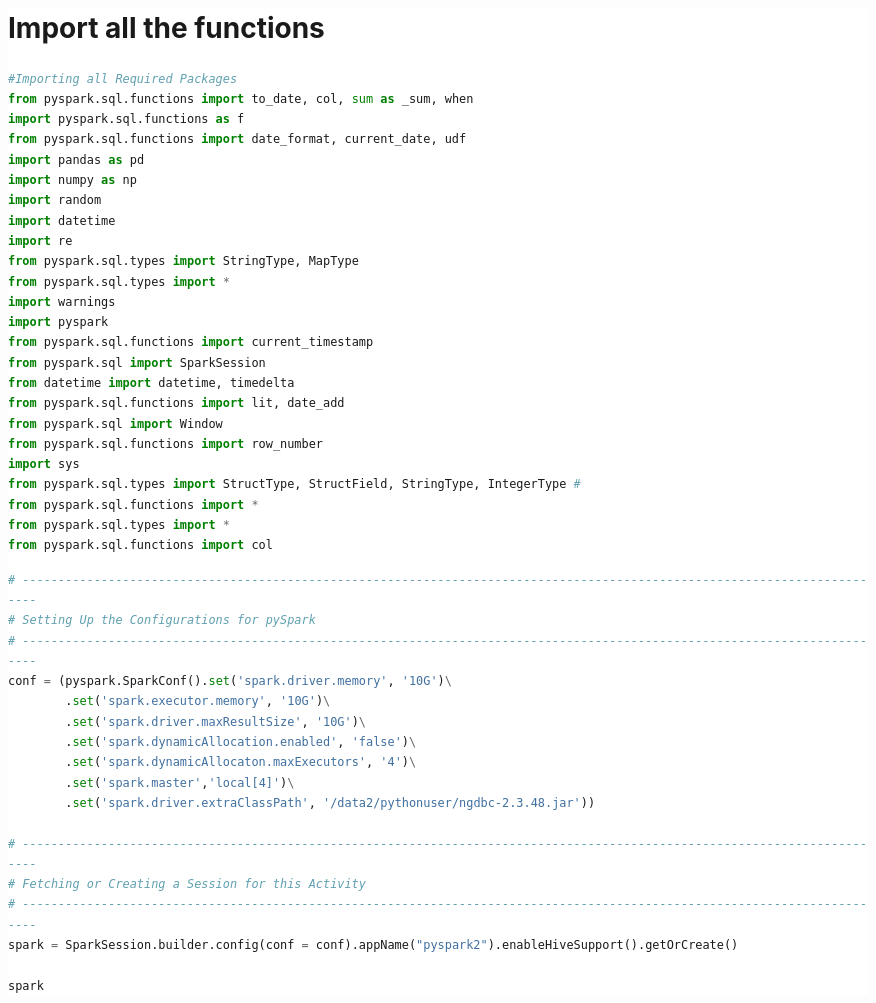 # Import all the functions


```python
#Importing all Required Packages
from pyspark.sql.functions import to_date, col, sum as _sum, when
import pyspark.sql.functions as f
from pyspark.sql.functions import date_format, current_date, udf
import pandas as pd
import numpy as np
import random
import datetime
import re
from pyspark.sql.types import StringType, MapType
from pyspark.sql.types import *
import warnings
import pyspark
from pyspark.sql.functions import current_timestamp
from pyspark.sql import SparkSession
from datetime import datetime, timedelta
from pyspark.sql.functions import lit, date_add
from pyspark.sql import Window
from pyspark.sql.functions import row_number
import sys
from pyspark.sql.types import StructType, StructField, StringType, IntegerType #
from pyspark.sql.functions import *
from pyspark.sql.types import *
from pyspark.sql.functions import col
```


```python
# --------------------------------------------------------------------------------------------------------------------------
# Setting Up the Configurations for pySpark
# --------------------------------------------------------------------------------------------------------------------------
conf = (pyspark.SparkConf().set('spark.driver.memory', '10G')\
        .set('spark.executor.memory', '10G')\
        .set('spark.driver.maxResultSize', '10G')\
        .set('spark.dynamicAllocation.enabled', 'false')\
        .set('spark.dynamicAllocaton.maxExecutors', '4')\
        .set('spark.master','local[4]')\
        .set('spark.driver.extraClassPath', '/data2/pythonuser/ngdbc-2.3.48.jar'))

# --------------------------------------------------------------------------------------------------------------------------
# Fetching or Creating a Session for this Activity
# --------------------------------------------------------------------------------------------------------------------------
spark = SparkSession.builder.config(conf = conf).appName("pyspark2").enableHiveSupport().getOrCreate()

spark
```
